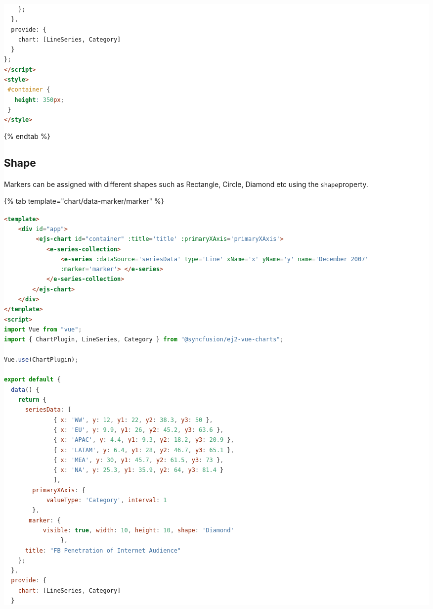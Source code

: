 ```html
    };
  },
  provide: {
    chart: [LineSeries, Category]
  }
};
</script>
<style>
 #container {
   height: 350px;
 }
</style>
```

{% endtab %}

## Shape

Markers can be assigned with different shapes such as Rectangle, Circle, Diamond etc using the `shape`property.

{% tab template="chart/data-marker/marker" %}

```html
<template>
    <div id="app">
         <ejs-chart id="container" :title='title' :primaryXAxis='primaryXAxis'>
            <e-series-collection>
                <e-series :dataSource='seriesData' type='Line' xName='x' yName='y' name='December 2007'
                :marker='marker'> </e-series>
            </e-series-collection>
        </ejs-chart>
    </div>
</template>
<script>
import Vue from "vue";
import { ChartPlugin, LineSeries, Category } from "@syncfusion/ej2-vue-charts";

Vue.use(ChartPlugin);

export default {
  data() {
    return {
      seriesData: [
              { x: 'WW', y: 12, y1: 22, y2: 38.3, y3: 50 },
              { x: 'EU', y: 9.9, y1: 26, y2: 45.2, y3: 63.6 },
              { x: 'APAC', y: 4.4, y1: 9.3, y2: 18.2, y3: 20.9 },
              { x: 'LATAM', y: 6.4, y1: 28, y2: 46.7, y3: 65.1 },
              { x: 'MEA', y: 30, y1: 45.7, y2: 61.5, y3: 73 },
              { x: 'NA', y: 25.3, y1: 35.9, y2: 64, y3: 81.4 }
              ],
        primaryXAxis: {
            valueType: 'Category', interval: 1
        },
       marker: {
           visible: true, width: 10, height: 10, shape: 'Diamond'
                },
      title: "FB Penetration of Internet Audience"
    };
  },
  provide: {
    chart: [LineSeries, Category]
  }
```